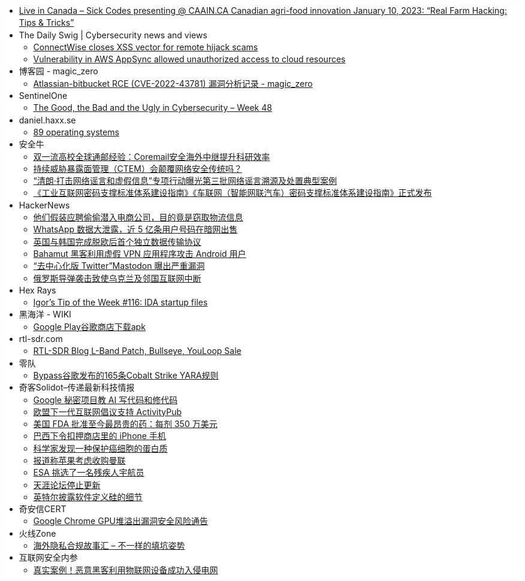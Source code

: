   - [Live in Canada – Sick Codes presenting @ CAAIN.CA Canadian agri-food innovation January 10, 2023: “Real Farm Hacking: Tips & Tricks”](https://sick.codes/live-in-canada-sick-codes-presenting-caain-ca-canadian-agri-food-innovation-january-10-2023-real-farm-hacking-tips-tricks/)
- The Daily Swig | Cybersecurity news and views
  - [ConnectWise closes XSS vector for remote hijack scams](https://portswigger.net/daily-swig/connectwise-closes-xss-vector-for-remote-hijack-scams)
  - [Vulnerability in AWS AppSync allowed unauthorized access to cloud resources](https://portswigger.net/daily-swig/vulnerability-in-aws-appsync-allowed-unauthorized-access-to-cloud-resources)
- 博客园 - magic_zero
  - [Atlassian-bitbucket RCE (CVE-2022-43781) 漏洞分析记录 - magic_zero](https://www.cnblogs.com/magic-zero/p/16926491.html)
- SentinelOne
  - [The Good, the Bad and the Ugly in Cybersecurity – Week 48](https://www.sentinelone.com/blog/the-good-the-bad-and-the-ugly-in-cybersecurity-week-48-4/)
- daniel.haxx.se
  - [89 operating systems](https://daniel.haxx.se/blog/2022/11/25/89-operating-systems/)
- 安全牛
  - [双一流高校全球通邮经验：Coremail安全海外中继提升科研效率](https://www.aqniu.com/vendor/91506.html)
  - [持续威胁暴露面管理（CTEM）会颠覆网络安全传统吗？](https://www.aqniu.com/hometop/91496.html)
  - [“清朗·打击网络谣言和虚假信息”专项行动曝光第三批网络谣言溯源及处置典型案例](https://www.aqniu.com/homenews/91497.html)
  - [《工业互联网密码支撑标准体系建设指南》《车联网（智能网联汽车）密码支撑标准体系建设指南》正式发布](https://www.aqniu.com/homenews/91498.html)
- HackerNews
  - [他们假装应聘偷偷潜入电商公司，目的竟是窃取物流信息](https://hackernews.cc/archives/42643)
  - [WhatsApp 数据大泄露，近 5 亿条用户号码在暗网出售](https://hackernews.cc/archives/42638)
  - [英国与韩国完成脱欧后首个独立数据传输协议](https://hackernews.cc/archives/42635)
  - [Bahamut 黑客利用虚假 VPN 应用程序攻击 Android 用户](https://hackernews.cc/archives/42631)
  - [“去中心化版 Twitter”Mastodon 曝出严重漏洞](https://hackernews.cc/archives/42628)
  - [俄罗斯导弹袭击致使乌克兰及邻国互联网中断](https://hackernews.cc/archives/42624)
- Hex Rays
  - [Igor’s Tip of the Week #116: IDA startup files](https://hex-rays.com/blog/igors-tip-of-the-week-116-ida-startup-files/)
- 黑海洋 - WIKI
  - [Google Play谷歌商店下载apk](https://blog.upx8.com/3115)
- rtl-sdr.com
  - [RTL-SDR Blog L-Band Patch, Bullseye, YouLoop Sale](https://www.rtl-sdr.com/rtl-sdr-blog-l-band-patch-bullseye-youloop-sale/)
- 零队
  - [Bypass谷歌发布的165条Cobalt Strike YARA规则](https://mp.weixin.qq.com/s?__biz=MzU2NTc2MjAyNg==&mid=2247484869&idx=1&sn=f7078c93be2f1341f443ff5d02a37eb1&chksm=fcb78740cbc00e56295e1075812d6c91df6b7be6a2be33e59de415d035c5cdeff3084182e637&scene=58&subscene=0#rd)
- 奇客Solidot–传递最新科技情报
  - [Google 秘密项目教 AI 写代码和修代码](https://www.solidot.org/story?sid=73484)
  - [欧盟下一代互联网倡议支持 ActivityPub](https://www.solidot.org/story?sid=73483)
  - [美国 FDA 批准至今最昂贵的药：每剂 350 万美元](https://www.solidot.org/story?sid=73482)
  - [巴西下令扣押商店里的 iPhone 手机](https://www.solidot.org/story?sid=73481)
  - [科学家发现一种保护癌细胞的蛋白质](https://www.solidot.org/story?sid=73480)
  - [报道称苹果考虑收购曼联](https://www.solidot.org/story?sid=73479)
  - [ESA 挑选了一名残疾人宇航员](https://www.solidot.org/story?sid=73478)
  - [天涯论坛停止更新](https://www.solidot.org/story?sid=73477)
  - [英特尔披露软件定义硅的细节](https://www.solidot.org/story?sid=73476)
- 奇安信CERT
  - [Google Chrome GPU堆溢出漏洞安全风险通告](https://mp.weixin.qq.com/s?__biz=MzU5NDgxODU1MQ==&mid=2247497113&idx=1&sn=76113d2d01432b6eb1b383fd9123b857&chksm=fe79d101c90e5817e6503ca34cff483174d26805c184492edf297d314c1c91f2316edbe96f4c&scene=58&subscene=0#rd)
- 火线Zone
  - [海外隐私合规故事汇 – 不一样的填坑姿势](https://mp.weixin.qq.com/s?__biz=MzI2NDQ5NTQzOQ==&mid=2247497439&idx=1&sn=5871bdf0d86deae8cc95568aa780baac&chksm=eaa97effdddef7e9d62c302808ff9258d85f931904f65f418a14216457cbb274d8729327dd10&scene=58&subscene=0#rd)
- 互联网安全内参
  - [真实案例！恶意黑客利用物联网设备成功入侵电网](https://mp.weixin.qq.com/s?__biz=MzI4NDY2MDMwMw==&mid=2247506901&idx=1&sn=a9f28395a4b221fc27832b46647bc621&chksm=ebfa9cf5dc8d15e316c523e50a79815f101d21b2effc60b9f98055852d92888f92eb93e273fb&scene=58&subscene=0#rd)